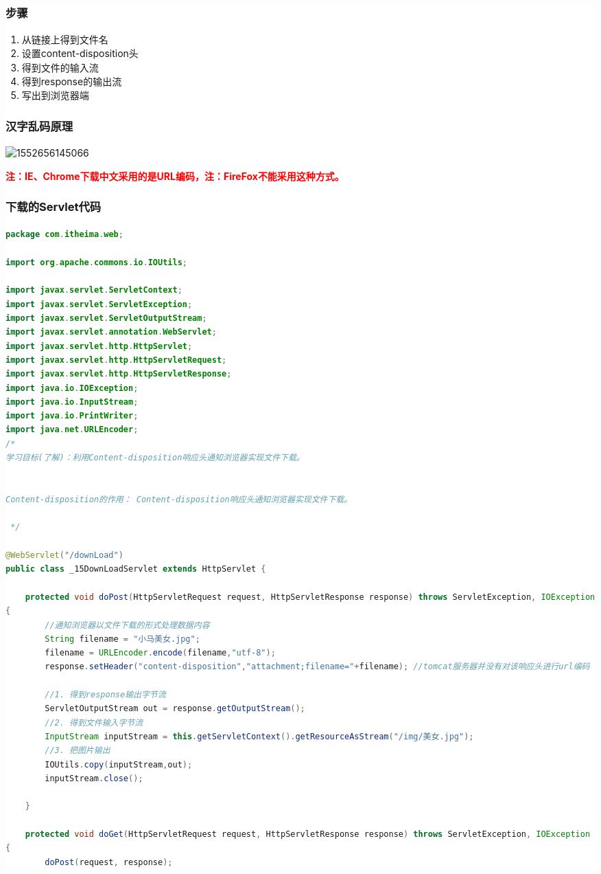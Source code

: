 ### 步骤

1. 从链接上得到文件名
2. 设置content-disposition头
3. 得到文件的输入流
4. 得到response的输出流
5. 写出到浏览器端

### 汉字乱码原理

![1552656145066](assets/1552656145066.png)

**<font color="red">注：IE、Chrome下载中文采用的是URL编码，注：FireFox不能采用这种方式。</font>**

### 下载的Servlet代码

```java
package com.itheima.web;

import org.apache.commons.io.IOUtils;

import javax.servlet.ServletContext;
import javax.servlet.ServletException;
import javax.servlet.ServletOutputStream;
import javax.servlet.annotation.WebServlet;
import javax.servlet.http.HttpServlet;
import javax.servlet.http.HttpServletRequest;
import javax.servlet.http.HttpServletResponse;
import java.io.IOException;
import java.io.InputStream;
import java.io.PrintWriter;
import java.net.URLEncoder;
/*
学习目标(了解)：利用Content-disposition响应头通知浏览器实现文件下载。


Content-disposition的作用： Content-disposition响应头通知浏览器实现文件下载。

 */

@WebServlet("/downLoad")
public class _15DownLoadServlet extends HttpServlet {

    protected void doPost(HttpServletRequest request, HttpServletResponse response) throws ServletException, IOException {
        //通知浏览器以文件下载的形式处理数据内容
        String filename = "小马美女.jpg";
        filename = URLEncoder.encode(filename,"utf-8");
        response.setHeader("content-disposition","attachment;filename="+filename); //tomcat服务器并没有对该响应头进行url编码

        //1. 得到response输出字节流
        ServletOutputStream out = response.getOutputStream();
        //2. 得到文件输入字节流
        InputStream inputStream = this.getServletContext().getResourceAsStream("/img/美女.jpg");
        //3. 把图片输出
        IOUtils.copy(inputStream,out);
        inputStream.close();

    }

    protected void doGet(HttpServletRequest request, HttpServletResponse response) throws ServletException, IOException {
        doPost(request, response);
```